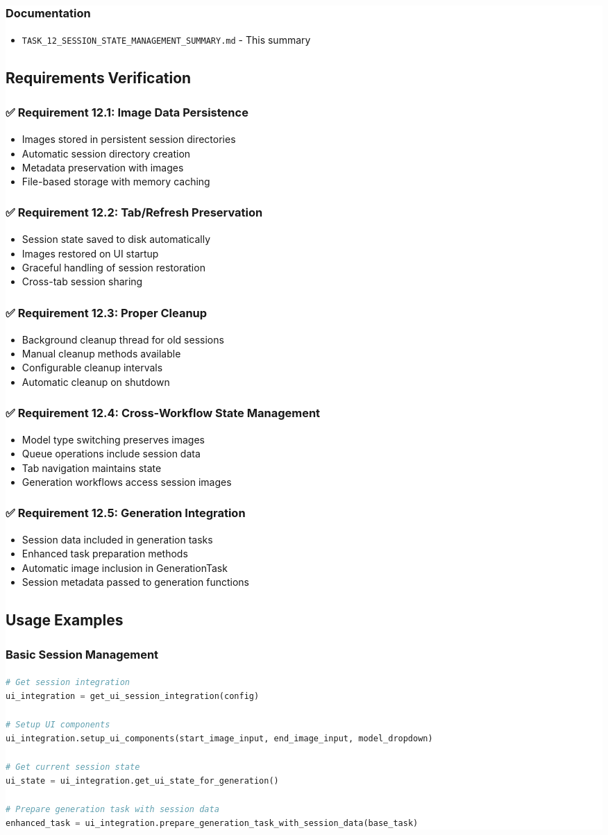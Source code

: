 ### Documentation

- `TASK_12_SESSION_STATE_MANAGEMENT_SUMMARY.md` - This summary

## Requirements Verification

### ✅ Requirement 12.1: Image Data Persistence

- Images stored in persistent session directories
- Automatic session directory creation
- Metadata preservation with images
- File-based storage with memory caching

### ✅ Requirement 12.2: Tab/Refresh Preservation

- Session state saved to disk automatically
- Images restored on UI startup
- Graceful handling of session restoration
- Cross-tab session sharing

### ✅ Requirement 12.3: Proper Cleanup

- Background cleanup thread for old sessions
- Manual cleanup methods available
- Configurable cleanup intervals
- Automatic cleanup on shutdown

### ✅ Requirement 12.4: Cross-Workflow State Management

- Model type switching preserves images
- Queue operations include session data
- Tab navigation maintains state
- Generation workflows access session images

### ✅ Requirement 12.5: Generation Integration

- Session data included in generation tasks
- Enhanced task preparation methods
- Automatic image inclusion in GenerationTask
- Session metadata passed to generation functions

## Usage Examples

### Basic Session Management

```python
# Get session integration
ui_integration = get_ui_session_integration(config)

# Setup UI components
ui_integration.setup_ui_components(start_image_input, end_image_input, model_dropdown)

# Get current session state
ui_state = ui_integration.get_ui_state_for_generation()

# Prepare generation task with session data
enhanced_task = ui_integration.prepare_generation_task_with_session_data(base_task)
```

